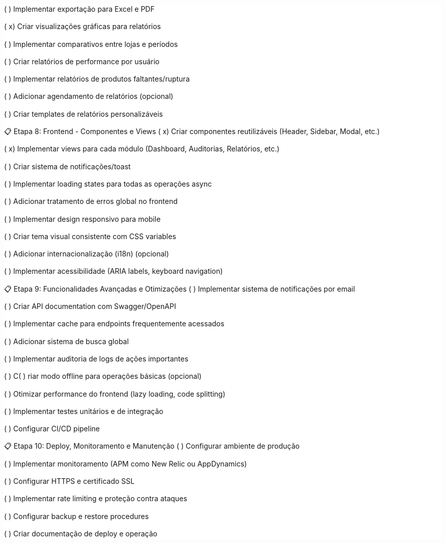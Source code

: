 ( ) Implementar exportação para Excel e PDF

( x) Criar visualizações gráficas para relatórios

( ) Implementar comparativos entre lojas e períodos

( ) Criar relatórios de performance por usuário

( ) Implementar relatórios de produtos faltantes/ruptura

( ) Adicionar agendamento de relatórios (opcional)

( ) Criar templates de relatórios personalizáveis

📋 Etapa 8: Frontend - Componentes e Views
( x) Criar componentes reutilizáveis (Header, Sidebar, Modal, etc.)

( x) Implementar views para cada módulo (Dashboard, Auditorias, Relatórios, etc.)

( ) Criar sistema de notificações/toast

( ) Implementar loading states para todas as operações async

( ) Adicionar tratamento de erros global no frontend

( ) Implementar design responsivo para mobile

( ) Criar tema visual consistente com CSS variables

( ) Adicionar internacionalização (i18n) (opcional)

( ) Implementar acessibilidade (ARIA labels, keyboard navigation)

📋 Etapa 9: Funcionalidades Avançadas e Otimizações
( ) Implementar sistema de notificações por email

( ) Criar API documentation com Swagger/OpenAPI

( ) Implementar cache para endpoints frequentemente acessados

( ) Adicionar sistema de busca global

( ) Implementar auditoria de logs de ações importantes

( ) C( ) riar modo offline para operações básicas (opcional)

( ) Otimizar performance do frontend (lazy loading, code splitting)

( ) Implementar testes unitários e de integração

( ) Configurar CI/CD pipeline

📋 Etapa 10: Deploy, Monitoramento e Manutenção
( ) Configurar ambiente de produção

( ) Implementar monitoramento (APM como New Relic ou AppDynamics)

( ) Configurar HTTPS e certificado SSL

( ) Implementar rate limiting e proteção contra ataques

( ) Configurar backup e restore procedures

( ) Criar documentação de deploy e operação

